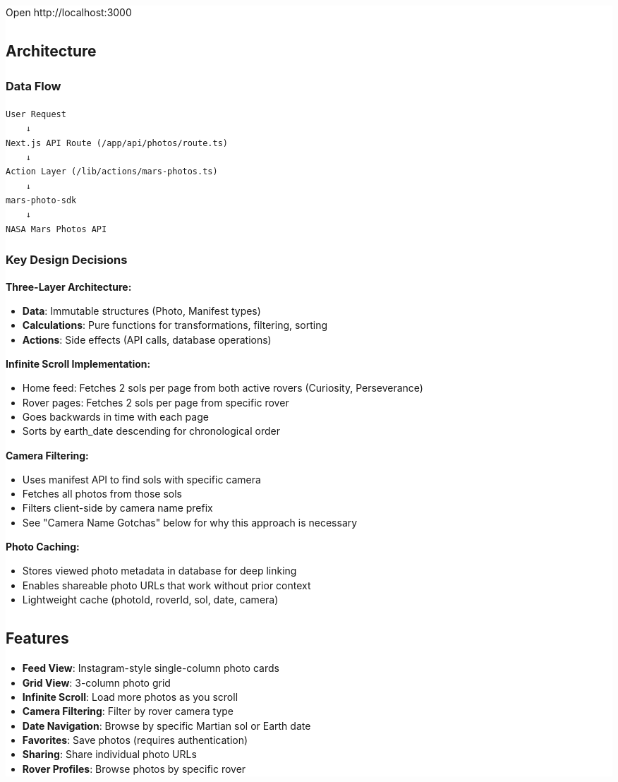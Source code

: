 Open http://localhost:3000

## Architecture

### Data Flow

```
User Request
    ↓
Next.js API Route (/app/api/photos/route.ts)
    ↓
Action Layer (/lib/actions/mars-photos.ts)
    ↓
mars-photo-sdk
    ↓
NASA Mars Photos API
```

### Key Design Decisions

**Three-Layer Architecture:**

- **Data**: Immutable structures (Photo, Manifest types)
- **Calculations**: Pure functions for transformations, filtering, sorting
- **Actions**: Side effects (API calls, database operations)

**Infinite Scroll Implementation:**

- Home feed: Fetches 2 sols per page from both active rovers (Curiosity, Perseverance)
- Rover pages: Fetches 2 sols per page from specific rover
- Goes backwards in time with each page
- Sorts by earth_date descending for chronological order

**Camera Filtering:**

- Uses manifest API to find sols with specific camera
- Fetches all photos from those sols
- Filters client-side by camera name prefix
- See "Camera Name Gotchas" below for why this approach is necessary

**Photo Caching:**

- Stores viewed photo metadata in database for deep linking
- Enables shareable photo URLs that work without prior context
- Lightweight cache (photoId, roverId, sol, date, camera)

## Features

- **Feed View**: Instagram-style single-column photo cards
- **Grid View**: 3-column photo grid
- **Infinite Scroll**: Load more photos as you scroll
- **Camera Filtering**: Filter by rover camera type
- **Date Navigation**: Browse by specific Martian sol or Earth date
- **Favorites**: Save photos (requires authentication)
- **Sharing**: Share individual photo URLs
- **Rover Profiles**: Browse photos by specific rover
